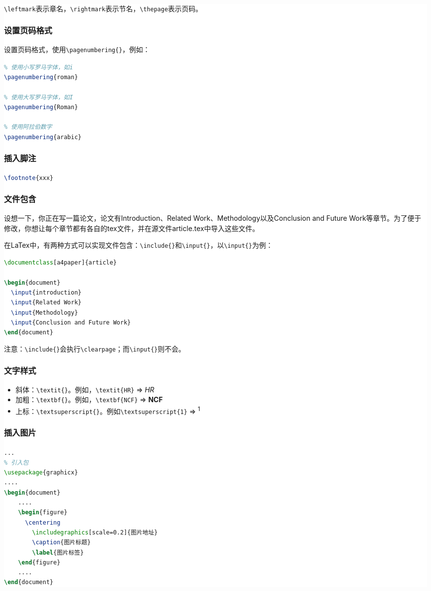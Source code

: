 `\leftmark`表示章名，`\rightmark`表示节名，`\thepage`表示页码。

### 设置页码格式

设置页码格式，使用`\pagenumbering{}`，例如：

```latex
% 使用小写罗马字体，如i
\pagenumbering{roman}

% 使用大写罗马字体，如I
\pagenumbering{Roman}

% 使用阿拉伯数字
\pagenumbering{arabic}
```

### 插入脚注

```tex
\footnote{xxx}
```

### 文件包含

设想一下，你正在写一篇论文，论文有Introduction、Related Work、Methodology以及Conclusion and Future Work等章节。为了便于修改，你想让每个章节都有各自的tex文件，并在源文件article.tex中导入这些文件。

在LaTex中，有两种方式可以实现文件包含：`\include{}`和`\input{}`，以`\input{}`为例：

```latex
\documentclass[a4paper]{article}

\begin{document}
  \input{introduction}
  \input{Related Work}
  \input{Methodology}
  \input{Conclusion and Future Work}
\end{document}
```

注意：`\include{}`会执行`\clearpage`；而`\input{}`则不会。

### 文字样式

* 斜体：`\textit{}`。例如，`\textit{HR}` => *HR*
* 加粗：`\textbf{}`。例如，`\textbf{NCF}` => **NCF**
* 上标：`\textsuperscript{}`。例如`\textsuperscript{1}` => <sup>1</sup>

### 插入图片

```tex
...
% 引入包
\usepackage{graphicx}
....
\begin{document}
	....
	\begin{figure}
	  \centering
		\includegraphics[scale=0.2]{图片地址}
		\caption{图片标题}
		\label{图片标签}
	\end{figure}
	....
\end{document}
```
